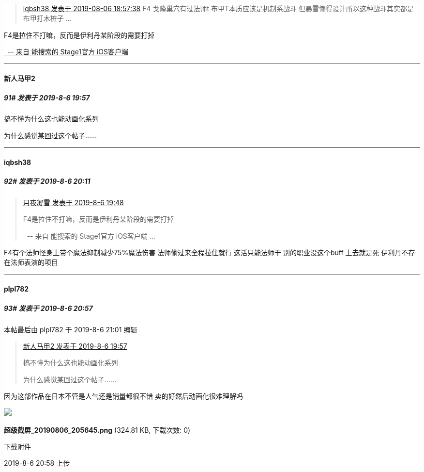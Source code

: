 
<blockquote><a href="httphttps://bbs.saraba1st.com/2b/forum.php?mod=redirect&amp;goto=findpost&amp;pid=44815527&amp;ptid=1795723" target="_blank">iqbsh38 发表于 2019-08-06 18:57:38</a>
F4 戈隆巢穴有过法师t 布甲T本质应该是机制系战斗 但暴雪懒得设计所以这种战斗其实都是布甲打木桩子 ...</blockquote>F4是拉住不打嘛，反而是伊利丹某阶段的需要打掉

[  -- 来自 能搜索的 Stage1官方 iOS客户端](https://itunes.apple.com/fi/app/saraba1st/id1221237470?mt=8)


-----

####  新人马甲2  
##### 91#       发表于 2019-8-6 19:57


搞不懂为什么这也能动画化系列


为什么感觉某回过这个帖子……


-----

####  iqbsh38  
##### 92#       发表于 2019-8-6 20:11


<blockquote><a href="httphttps://bbs.saraba1st.com/2b/forum.php?mod=redirect&amp;goto=findpost&amp;pid=44816147&amp;ptid=1795723" target="_blank">月夜凝雪 发表于 2019-8-6 19:48</a>

F4是拉住不打嘛，反而是伊利丹某阶段的需要打掉


  -- 来自 能搜索的 Stage1官方 iOS客户端 ...</blockquote>
F4有个法师怪身上带个魔法抑制减少75%魔法伤害 法师偷过来全程拉住就行 这活只能法师干 别的职业没这个buff 上去就是死 伊利丹不存在法师表演的项目


-----

####  plpl782  
##### 93#       发表于 2019-8-6 20:57


 本帖最后由 plpl782 于 2019-8-6 21:01 编辑 
<blockquote><a href="httphttps://bbs.saraba1st.com/2b/forum.php?mod=redirect&amp;goto=findpost&amp;pid=44816253&amp;ptid=1795723" target="_blank">新人马甲2 发表于 2019-8-6 19:57</a>

搞不懂为什么这也能动画化系列


为什么感觉某回过这个帖子……</blockquote>
因为这部作品在日本不管是人气还是销量都很不错 卖的好然后动画化很难理解吗


<img src="https://img.saraba1st.com/forum/201908/06/205807e5kytkedjcswjtec.png" referrerpolicy="no-referrer">


<strong>超级截屏_20190806_205645.png</strong> (324.81 KB, 下载次数: 0)

下载附件

2019-8-6 20:58 上传
